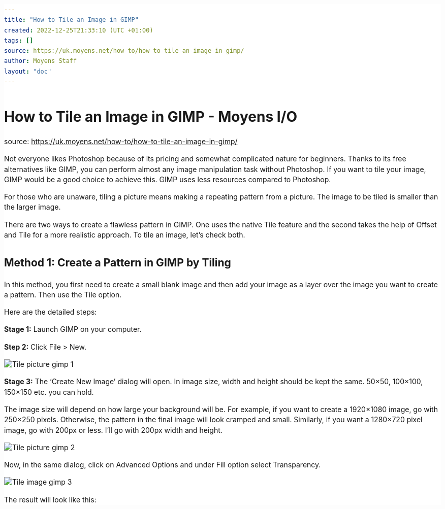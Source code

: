 ```yaml
---
title: "How to Tile an Image in GIMP"
created: 2022-12-25T21:33:10 (UTC +01:00)
tags: []
source: https://uk.moyens.net/how-to/how-to-tile-an-image-in-gimp/
author: Moyens Staff
layout: "doc"
---
```


# How to Tile an Image in GIMP - Moyens I/O
source: https://uk.moyens.net/how-to/how-to-tile-an-image-in-gimp/
  
Not everyone likes Photoshop because of its pricing and somewhat complicated nature for beginners. Thanks to its free alternatives like GIMP, you can perform almost any image manipulation task without Photoshop. If you want to tile your image, GIMP would be a good choice to achieve this. GIMP uses less resources compared to Photoshop.

For those who are unaware, tiling a picture means making a repeating pattern from a picture. The image to be tiled is smaller than the larger image.

There are two ways to create a flawless pattern in GIMP. One uses the native Tile feature and the second takes the help of Offset and Tile for a more realistic approach. To tile an image, let’s check both.

## Method 1: Create a Pattern in GIMP by Tiling

In this method, you first need to create a small blank image and then add your image as a layer over the image you want to create a pattern. Then use the Tile option.

Here are the detailed steps:

**Stage 1:** Launch GIMP on your computer.

**Step 2:** Click File > New.

![Tile picture gimp 1](https://uk.moyens.net/wp-content/uploads/2022/03/1648524288_882_How-to-Tile-an-Image-in-GIMP.png)

**Stage 3:** The ‘Create New Image’ dialog will open. In image size, width and height should be kept the same. 50×50, 100×100, 150×150 etc. you can hold.

The image size will depend on how large your background will be. For example, if you want to create a 1920×1080 image, go with 250×250 pixels. Otherwise, the pattern in the final image will look cramped and small. Similarly, if you want a 1280×720 pixel image, go with 200px or less. I’ll go with 200px width and height.

![Tile picture gimp 2](https://uk.moyens.net/wp-content/uploads/2022/03/1648524288_781_How-to-Tile-an-Image-in-GIMP.png)

Now, in the same dialog, click on Advanced Options and under Fill option select Transparency.

![Tile image gimp 3](https://uk.moyens.net/wp-content/uploads/2022/03/1648524288_602_How-to-Tile-an-Image-in-GIMP.png)

The result will look like this:
